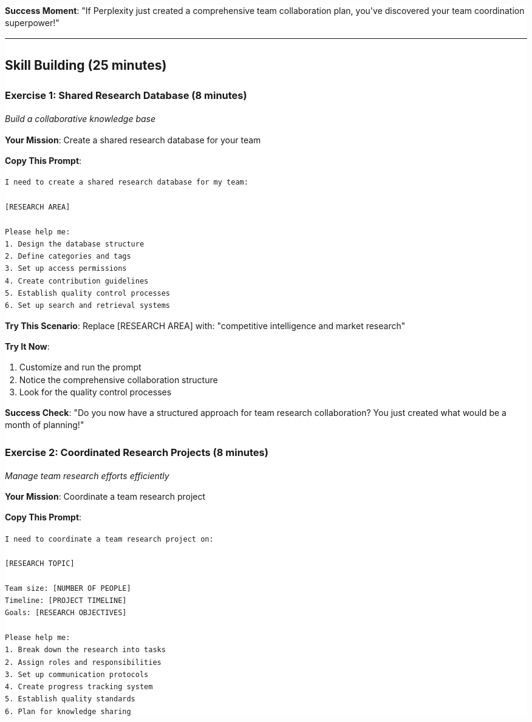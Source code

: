 **Success Moment**: 
"If Perplexity just created a comprehensive team collaboration plan, you've discovered your team coordination superpower!"

---

## Skill Building (25 minutes)

### Exercise 1: Shared Research Database (8 minutes)
*Build a collaborative knowledge base*

**Your Mission**: Create a shared research database for your team

**Copy This Prompt**:
```
I need to create a shared research database for my team:

[RESEARCH AREA]

Please help me:
1. Design the database structure
2. Define categories and tags
3. Set up access permissions
4. Create contribution guidelines
5. Establish quality control processes
6. Set up search and retrieval systems
```

**Try This Scenario**:
Replace [RESEARCH AREA] with: "competitive intelligence and market research"

**Try It Now**:
1. Customize and run the prompt
2. Notice the comprehensive collaboration structure
3. Look for the quality control processes

**Success Check**:
"Do you now have a structured approach for team research collaboration? You just created what would be a month of planning!"

### Exercise 2: Coordinated Research Projects (8 minutes)
*Manage team research efforts efficiently*

**Your Mission**: Coordinate a team research project

**Copy This Prompt**:
```
I need to coordinate a team research project on:

[RESEARCH TOPIC]

Team size: [NUMBER OF PEOPLE]
Timeline: [PROJECT TIMELINE]
Goals: [RESEARCH OBJECTIVES]

Please help me:
1. Break down the research into tasks
2. Assign roles and responsibilities
3. Set up communication protocols
4. Create progress tracking system
5. Establish quality standards
6. Plan for knowledge sharing
```

